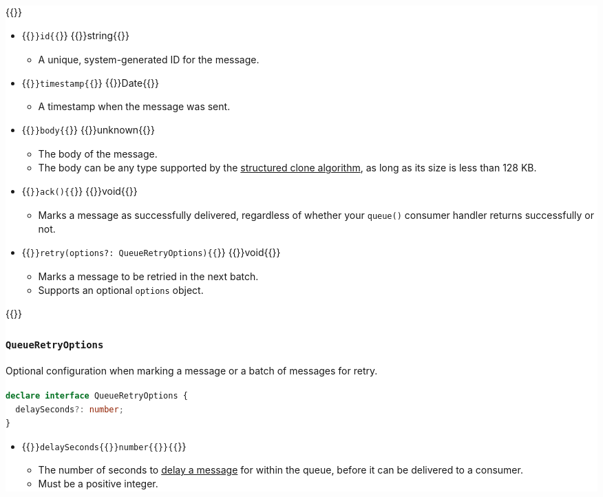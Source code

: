 {{<definitions>}}

- {{<code>}}id{{</code>}} {{<type>}}string{{</type>}}

  - A unique, system-generated ID for the message.

- {{<code>}}timestamp{{</code>}} {{<type>}}Date{{</type>}}

  - A timestamp when the message was sent.

- {{<code>}}body{{</code>}} {{<type>}}unknown{{</type>}}

  - The body of the message.
  - The body can be any type supported by the [structured clone algorithm](https://developer.mozilla.org/en-US/docs/Web/API/Web_Workers_API/Structured_clone_algorithm#supported_types), as long as its size is less than 128 KB.

- {{<code>}}ack(){{</code>}} {{<type>}}void{{</type>}}

  - Marks a message as successfully delivered, regardless of whether your `queue()` consumer handler returns successfully or not.

- {{<code>}}retry(options?: QueueRetryOptions){{</code>}} {{<type>}}void{{</type>}}

  - Marks a message to be retried in the next batch.
  - Supports an optional `options` object.

{{</definitions>}}

### `QueueRetryOptions`

Optional configuration when marking a message or a batch of messages for retry.

```ts
declare interface QueueRetryOptions {
  delaySeconds?: number;
}
```

- {{<code>}}delaySeconds{{<param-type>}}number{{</param-type>}}{{</code>}}

  - The number of seconds to [delay a message](/queues/configuration/batching-retries/) for within the queue, before it can be delivered to a consumer.
  - Must be a positive integer.